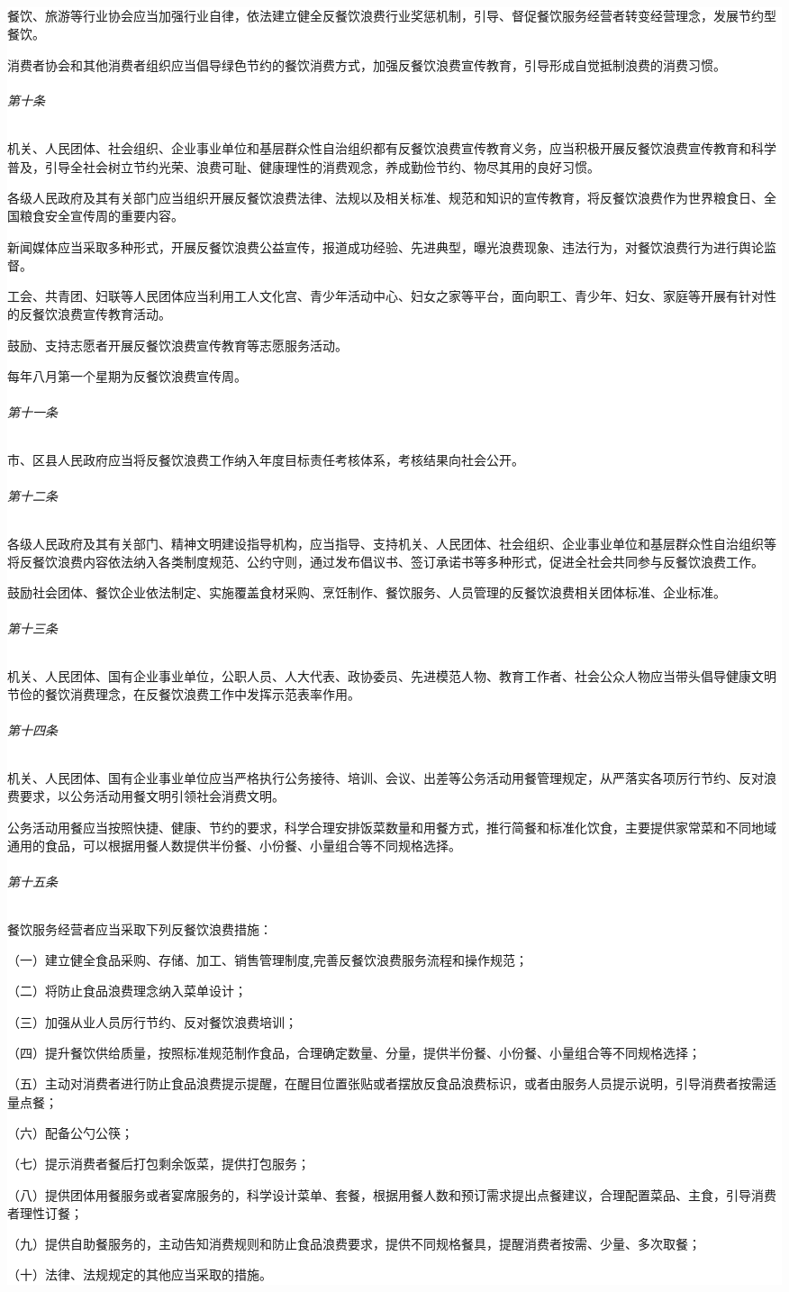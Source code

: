餐饮、旅游等行业协会应当加强行业自律，依法建立健全反餐饮浪费行业奖惩机制，引导、督促餐饮服务经营者转变经营理念，发展节约型餐饮。

消费者协会和其他消费者组织应当倡导绿色节约的餐饮消费方式，加强反餐饮浪费宣传教育，引导形成自觉抵制浪费的消费习惯。

###### 第十条

机关、人民团体、社会组织、企业事业单位和基层群众性自治组织都有反餐饮浪费宣传教育义务，应当积极开展反餐饮浪费宣传教育和科学普及，引导全社会树立节约光荣、浪费可耻、健康理性的消费观念，养成勤俭节约、物尽其用的良好习惯。

各级人民政府及其有关部门应当组织开展反餐饮浪费法律、法规以及相关标准、规范和知识的宣传教育，将反餐饮浪费作为世界粮食日、全国粮食安全宣传周的重要内容。

新闻媒体应当采取多种形式，开展反餐饮浪费公益宣传，报道成功经验、先进典型，曝光浪费现象、违法行为，对餐饮浪费行为进行舆论监督。

工会、共青团、妇联等人民团体应当利用工人文化宫、青少年活动中心、妇女之家等平台，面向职工、青少年、妇女、家庭等开展有针对性的反餐饮浪费宣传教育活动。

鼓励、支持志愿者开展反餐饮浪费宣传教育等志愿服务活动。

每年八月第一个星期为反餐饮浪费宣传周。

###### 第十一条

市、区县人民政府应当将反餐饮浪费工作纳入年度目标责任考核体系，考核结果向社会公开。

###### 第十二条

各级人民政府及其有关部门、精神文明建设指导机构，应当指导、支持机关、人民团体、社会组织、企业事业单位和基层群众性自治组织等将反餐饮浪费内容依法纳入各类制度规范、公约守则，通过发布倡议书、签订承诺书等多种形式，促进全社会共同参与反餐饮浪费工作。

鼓励社会团体、餐饮企业依法制定、实施覆盖食材采购、烹饪制作、餐饮服务、人员管理的反餐饮浪费相关团体标准、企业标准。

###### 第十三条

机关、人民团体、国有企业事业单位，公职人员、人大代表、政协委员、先进模范人物、教育工作者、社会公众人物应当带头倡导健康文明节俭的餐饮消费理念，在反餐饮浪费工作中发挥示范表率作用。

###### 第十四条

机关、人民团体、国有企业事业单位应当严格执行公务接待、培训、会议、出差等公务活动用餐管理规定，从严落实各项厉行节约、反对浪费要求，以公务活动用餐文明引领社会消费文明。

公务活动用餐应当按照快捷、健康、节约的要求，科学合理安排饭菜数量和用餐方式，推行简餐和标准化饮食，主要提供家常菜和不同地域通用的食品，可以根据用餐人数提供半份餐、小份餐、小量组合等不同规格选择。

###### 第十五条

餐饮服务经营者应当采取下列反餐饮浪费措施：

（一）建立健全食品采购、存储、加工、销售管理制度,完善反餐饮浪费服务流程和操作规范；

（二）将防止食品浪费理念纳入菜单设计；

（三）加强从业人员厉行节约、反对餐饮浪费培训；

（四）提升餐饮供给质量，按照标准规范制作食品，合理确定数量、分量，提供半份餐、小份餐、小量组合等不同规格选择；

（五）主动对消费者进行防止食品浪费提示提醒，在醒目位置张贴或者摆放反食品浪费标识，或者由服务人员提示说明，引导消费者按需适量点餐；

（六）配备公勺公筷；

（七）提示消费者餐后打包剩余饭菜，提供打包服务；

（八）提供团体用餐服务或者宴席服务的，科学设计菜单、套餐，根据用餐人数和预订需求提出点餐建议，合理配置菜品、主食，引导消费者理性订餐；

（九）提供自助餐服务的，主动告知消费规则和防止食品浪费要求，提供不同规格餐具，提醒消费者按需、少量、多次取餐；

（十）法律、法规规定的其他应当采取的措施。
